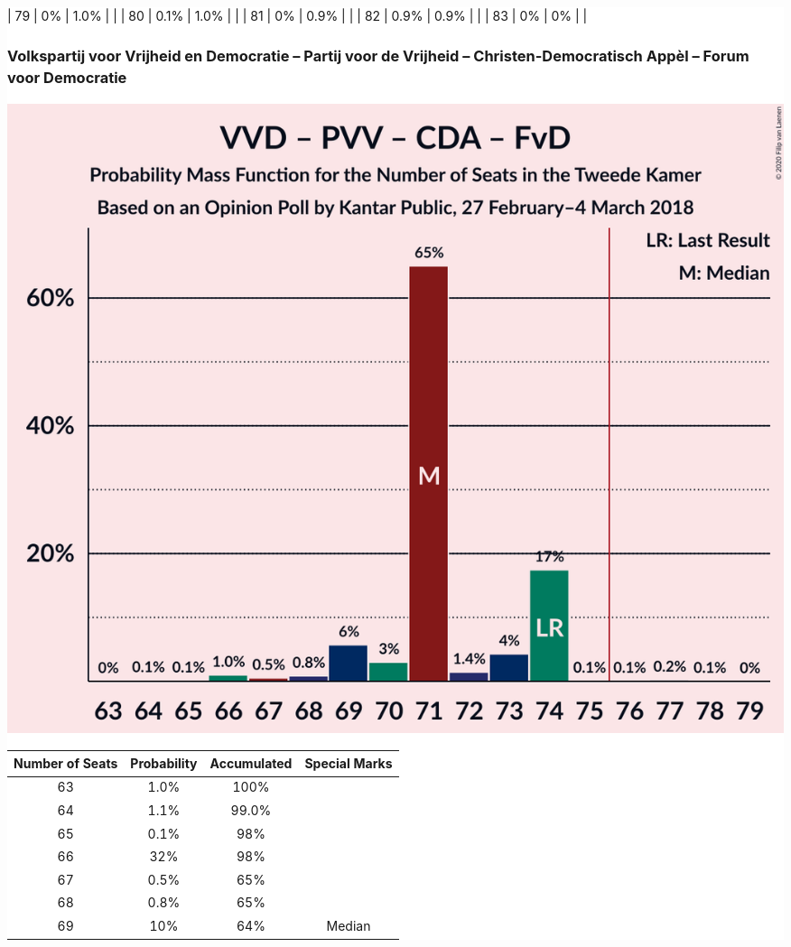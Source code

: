 | 79 | 0% | 1.0% |  |
| 80 | 0.1% | 1.0% |  |
| 81 | 0% | 0.9% |  |
| 82 | 0.9% | 0.9% |  |
| 83 | 0% | 0% |  |

### Volkspartij voor Vrijheid en Democratie – Partij voor de Vrijheid – Christen-Democratisch Appèl – Forum voor Democratie

![Graph with seats probability mass function not yet produced](2018-03-04-KantarPublic-coalitions-seats-pmf-vvd–pvv–cda–fvd.png "Seats Probability Mass Function")

| Number of Seats | Probability | Accumulated | Special Marks |
|:---------------:|:-----------:|:-----------:|:-------------:|
| 63 | 1.0% | 100% |  |
| 64 | 1.1% | 99.0% |  |
| 65 | 0.1% | 98% |  |
| 66 | 32% | 98% |  |
| 67 | 0.5% | 65% |  |
| 68 | 0.8% | 65% |  |
| 69 | 10% | 64% | Median |